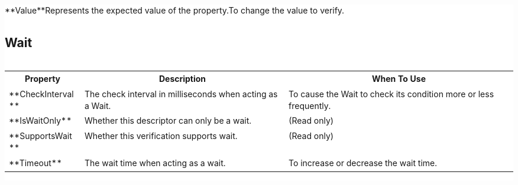 <tr>
	<td>**Value**</td><td>Represents the expected value of the property.</td><td>To change the value to verify. </td>
</tr>
<table>

## Wait

<table class="docs">
<tr>
	<th>Property</th><th>Description</th><th>When To Use</th>
</tr>
<tr>
	<td>**CheckInterval**</td><td>The check interval in milliseconds when acting as a Wait.</td><td>To cause the Wait to check its condition more or less frequently.</td>
</tr>
<tr>
	<td>**IsWaitOnly**</td><td>Whether this descriptor can only be a wait.</td><td>(Read only)</td>
</tr>
<tr>
	<td>**SupportsWait**</td><td>Whether this verification supports wait.</td><td>(Read only)</td>
</tr>
<tr>
	<td>**Timeout**</td><td>The wait time when acting as a wait.</td><td>To increase or decrease the wait time. </td>
</tr>
<table>


[1]: /img/features/test-maintenance/test-step-properties/fig1.png
[2]: /img/features/test-maintenance/test-step-properties/fig2.png
